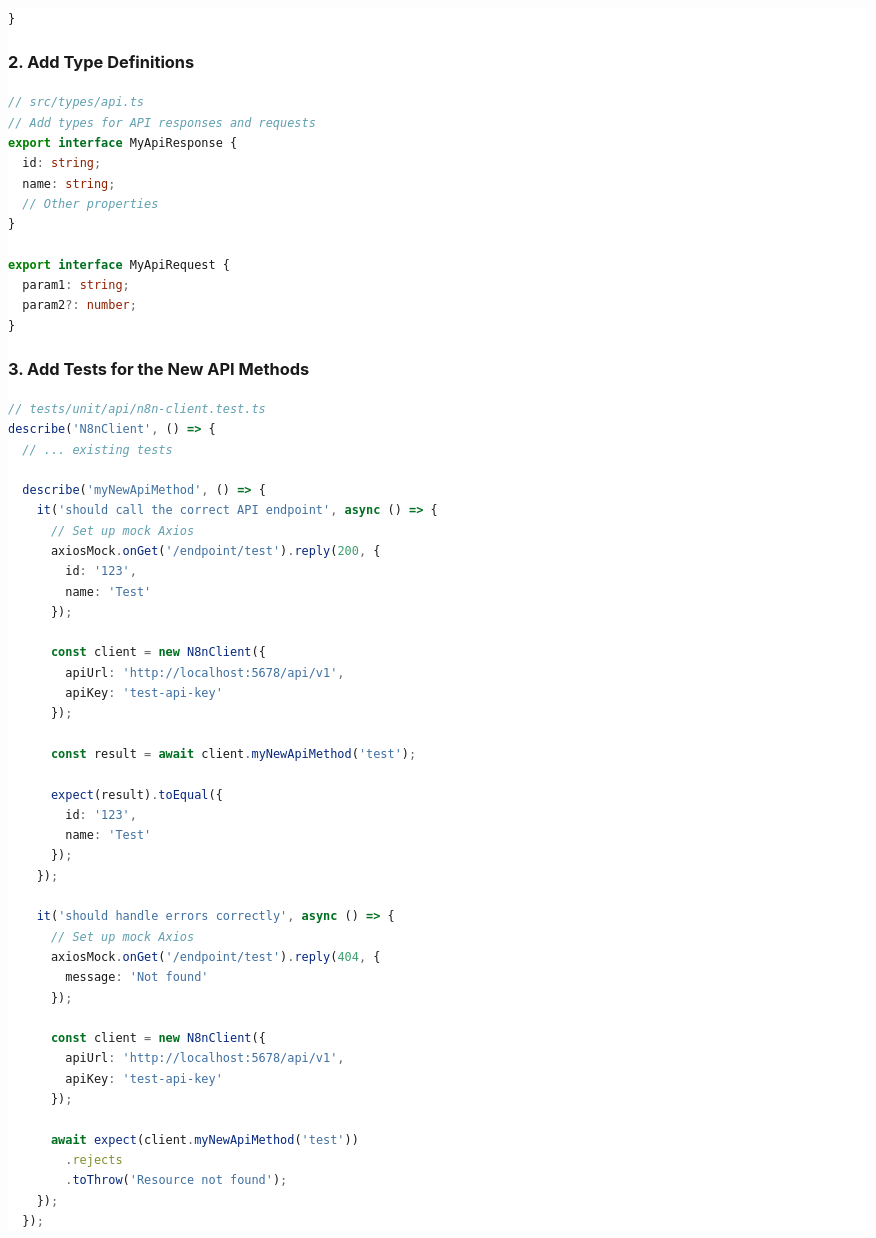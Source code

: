 ```typescript
}
```

### 2. Add Type Definitions

```typescript
// src/types/api.ts
// Add types for API responses and requests
export interface MyApiResponse {
  id: string;
  name: string;
  // Other properties
}

export interface MyApiRequest {
  param1: string;
  param2?: number;
}
```

### 3. Add Tests for the New API Methods

```typescript
// tests/unit/api/n8n-client.test.ts
describe('N8nClient', () => {
  // ... existing tests
  
  describe('myNewApiMethod', () => {
    it('should call the correct API endpoint', async () => {
      // Set up mock Axios
      axiosMock.onGet('/endpoint/test').reply(200, {
        id: '123',
        name: 'Test'
      });
      
      const client = new N8nClient({
        apiUrl: 'http://localhost:5678/api/v1',
        apiKey: 'test-api-key'
      });
      
      const result = await client.myNewApiMethod('test');
      
      expect(result).toEqual({
        id: '123',
        name: 'Test'
      });
    });
    
    it('should handle errors correctly', async () => {
      // Set up mock Axios
      axiosMock.onGet('/endpoint/test').reply(404, {
        message: 'Not found'
      });
      
      const client = new N8nClient({
        apiUrl: 'http://localhost:5678/api/v1',
        apiKey: 'test-api-key'
      });
      
      await expect(client.myNewApiMethod('test'))
        .rejects
        .toThrow('Resource not found');
    });
  });
```